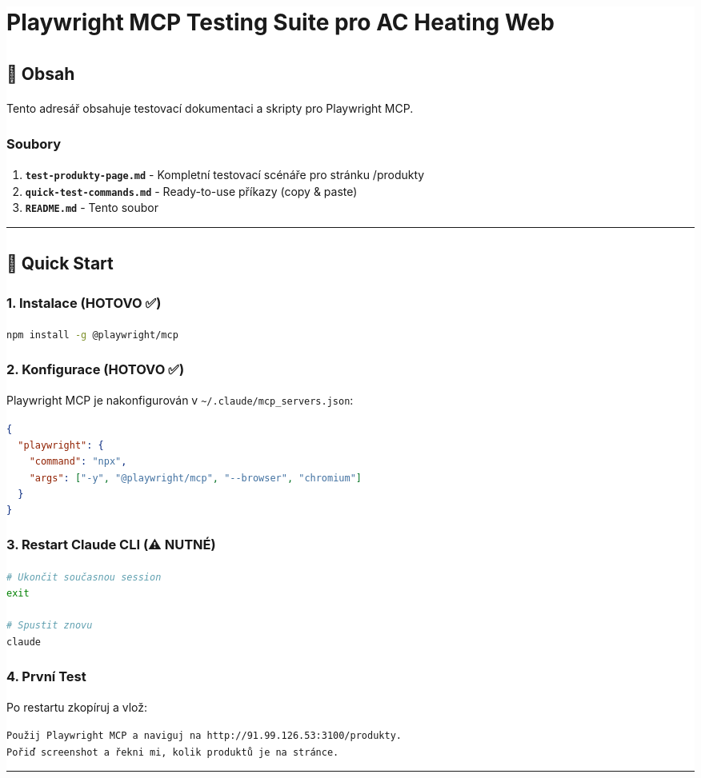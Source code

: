 # Playwright MCP Testing Suite pro AC Heating Web

## 📁 Obsah

Tento adresář obsahuje testovací dokumentaci a skripty pro Playwright MCP.

### Soubory

1. **`test-produkty-page.md`** - Kompletní testovací scénáře pro stránku /produkty
2. **`quick-test-commands.md`** - Ready-to-use příkazy (copy & paste)
3. **`README.md`** - Tento soubor

---

## 🚀 Quick Start

### 1. Instalace (HOTOVO ✅)
```bash
npm install -g @playwright/mcp
```

### 2. Konfigurace (HOTOVO ✅)
Playwright MCP je nakonfigurován v `~/.claude/mcp_servers.json`:
```json
{
  "playwright": {
    "command": "npx",
    "args": ["-y", "@playwright/mcp", "--browser", "chromium"]
  }
}
```

### 3. Restart Claude CLI (⚠️ NUTNÉ)
```bash
# Ukončit současnou session
exit

# Spustit znovu
claude
```

### 4. První Test
Po restartu zkopíruj a vlož:
```
Použij Playwright MCP a naviguj na http://91.99.126.53:3100/produkty.
Pořiď screenshot a řekni mi, kolik produktů je na stránce.
```

---

